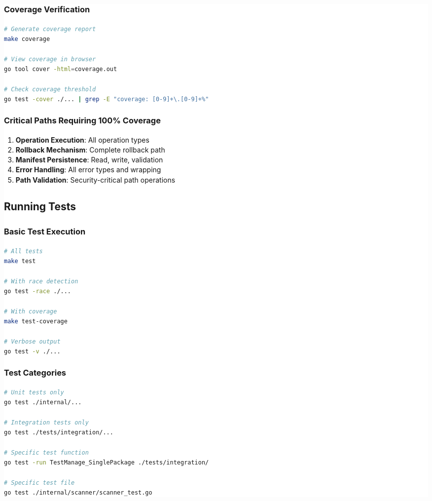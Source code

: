 ### Coverage Verification

```bash
# Generate coverage report
make coverage

# View coverage in browser
go tool cover -html=coverage.out

# Check coverage threshold
go test -cover ./... | grep -E "coverage: [0-9]+\.[0-9]+%"
```

### Critical Paths Requiring 100% Coverage

1. **Operation Execution**: All operation types
2. **Rollback Mechanism**: Complete rollback path
3. **Manifest Persistence**: Read, write, validation
4. **Error Handling**: All error types and wrapping
5. **Path Validation**: Security-critical path operations

## Running Tests

### Basic Test Execution

```bash
# All tests
make test

# With race detection
go test -race ./...

# With coverage
make test-coverage

# Verbose output
go test -v ./...
```

### Test Categories

```bash
# Unit tests only
go test ./internal/...

# Integration tests only
go test ./tests/integration/...

# Specific test function
go test -run TestManage_SinglePackage ./tests/integration/

# Specific test file
go test ./internal/scanner/scanner_test.go
```
